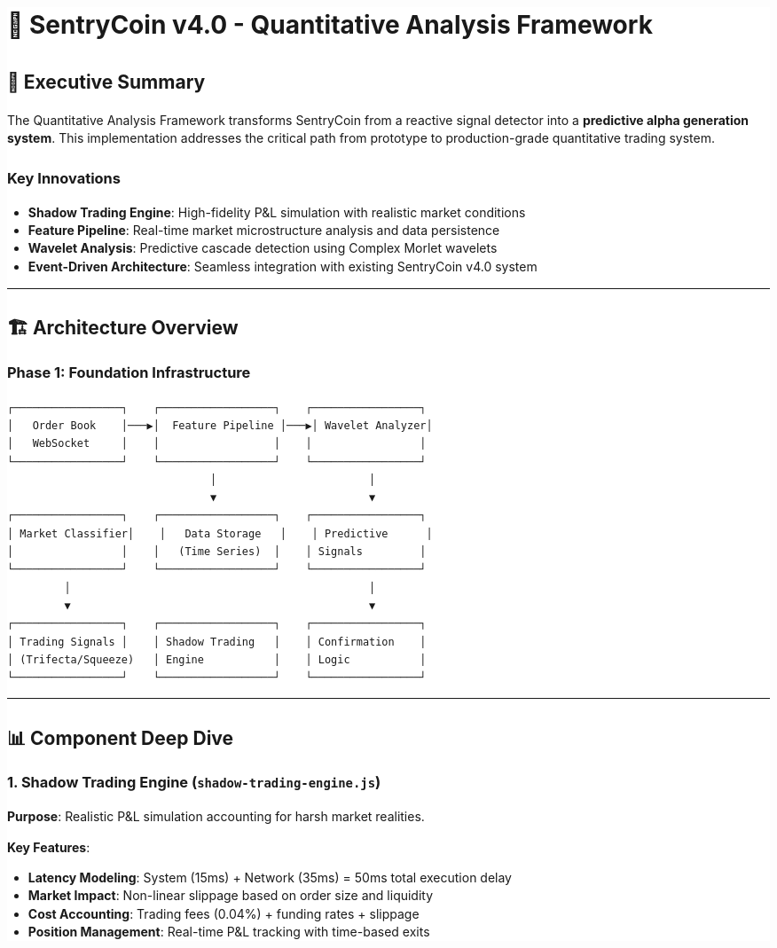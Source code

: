 # 🧠 SentryCoin v4.0 - Quantitative Analysis Framework

## 🎯 **Executive Summary**

The Quantitative Analysis Framework transforms SentryCoin from a reactive signal detector into a **predictive alpha generation system**. This implementation addresses the critical path from prototype to production-grade quantitative trading system.

### **Key Innovations**
- **Shadow Trading Engine**: High-fidelity P&L simulation with realistic market conditions
- **Feature Pipeline**: Real-time market microstructure analysis and data persistence
- **Wavelet Analysis**: Predictive cascade detection using Complex Morlet wavelets
- **Event-Driven Architecture**: Seamless integration with existing SentryCoin v4.0 system

---

## 🏗️ **Architecture Overview**

### **Phase 1: Foundation Infrastructure**
```
┌─────────────────┐    ┌──────────────────┐    ┌─────────────────┐
│   Order Book    │───▶│  Feature Pipeline │───▶│ Wavelet Analyzer│
│   WebSocket     │    │                  │    │                 │
└─────────────────┘    └──────────────────┘    └─────────────────┘
                                │                        │
                                ▼                        ▼
┌─────────────────┐    ┌──────────────────┐    ┌─────────────────┐
│ Market Classifier│    │   Data Storage   │    │ Predictive      │
│                 │    │   (Time Series)  │    │ Signals         │
└─────────────────┘    └──────────────────┘    └─────────────────┘
         │                                               │
         ▼                                               ▼
┌─────────────────┐    ┌──────────────────┐    ┌─────────────────┐
│ Trading Signals │    │ Shadow Trading   │    │ Confirmation    │
│ (Trifecta/Squeeze)   │ Engine           │    │ Logic           │
└─────────────────┘    └──────────────────┘    └─────────────────┘
```

---

## 📊 **Component Deep Dive**

### **1. Shadow Trading Engine (`shadow-trading-engine.js`)**

**Purpose**: Realistic P&L simulation accounting for harsh market realities.

**Key Features**:
- **Latency Modeling**: System (15ms) + Network (35ms) = 50ms total execution delay
- **Market Impact**: Non-linear slippage based on order size and liquidity
- **Cost Accounting**: Trading fees (0.04%) + funding rates + slippage
- **Position Management**: Real-time P&L tracking with time-based exits
